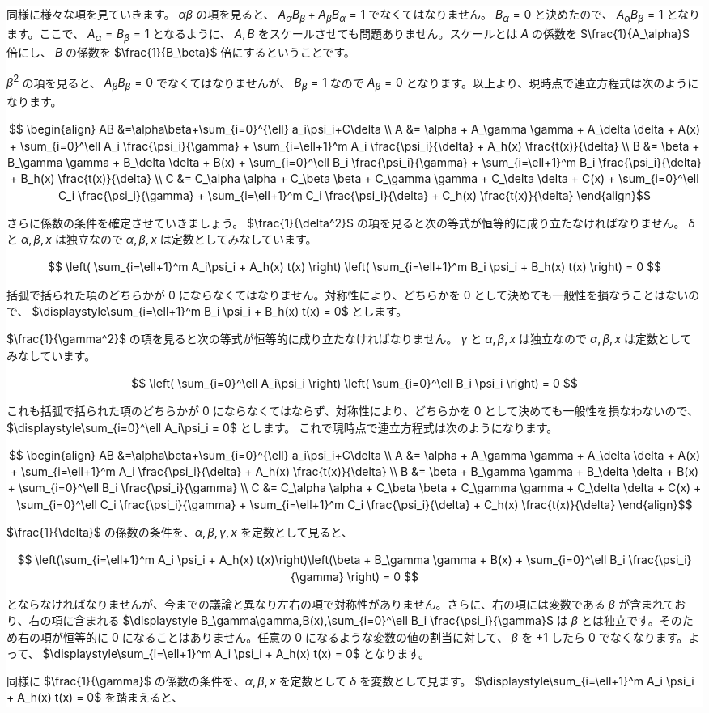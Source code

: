 同様に様々な項を見ていきます。 $\alpha\beta$ の項を見ると、 $A_\alpha B_\beta + A_\beta B_\alpha = 1$ でなくてはなりません。 $B_\alpha = 0$ と決めたので、 $A_\alpha B_\beta = 1$ となります。ここで、 $A_\alpha = B_\beta = 1$ となるように、 $A,B$ をスケールさせても問題ありません。スケールとは $A$ の係数を $\frac{1}{A_\alpha}$ 倍にし、 $B$ の係数を $\frac{1}{B_\beta}$ 倍にするということです。

$\beta^2$ の項を見ると、 $A_\beta B_\beta = 0$ でなくてはなりませんが、 $B_\beta =1$ なので $A_\beta=0$ となります。以上より、現時点で連立方程式は次のようになります。

$$ \begin{align}
AB &=\alpha\beta+\sum_{i=0}^{\ell} a_i\psi_i+C\delta \\
A &= \alpha + A_\gamma \gamma + A_\delta \delta + A(x) + \sum_{i=0}^\ell A_i \frac{\psi_i}{\gamma} + \sum_{i=\ell+1}^m A_i \frac{\psi_i}{\delta} + A_h(x) \frac{t(x)}{\delta} \\
B &= \beta + B_\gamma \gamma + B_\delta \delta + B(x) + \sum_{i=0}^\ell B_i \frac{\psi_i}{\gamma} + \sum_{i=\ell+1}^m B_i \frac{\psi_i}{\delta} + B_h(x) \frac{t(x)}{\delta} \\
C &= C_\alpha \alpha + C_\beta \beta + C_\gamma \gamma + C_\delta \delta + C(x) + \sum_{i=0}^\ell C_i \frac{\psi_i}{\gamma} + \sum_{i=\ell+1}^m C_i \frac{\psi_i}{\delta} + C_h(x) \frac{t(x)}{\delta} 
\end{align}$$

さらに係数の条件を確定させていきましょう。 $\frac{1}{\delta^2}$ の項を見ると次の等式が恒等的に成り立たなければなりません。 $\delta$ と $\alpha,\beta,x$ は独立なので $\alpha,\beta,x$ は定数としてみなしています。

$$ \left( \sum_{i=\ell+1}^m A_i\psi_i + A_h(x) t(x) \right) \left( \sum_{i=\ell+1}^m B_i \psi_i + B_h(x) t(x) \right) = 0 $$

括弧で括られた項のどちらかが $0$ にならなくてはなりません。対称性により、どちらかを $0$ として決めても一般性を損なうことはないので、 $\displaystyle\sum_{i=\ell+1}^m B_i \psi_i + B_h(x) t(x) = 0$ とします。

$\frac{1}{\gamma^2}$ の項を見ると次の等式が恒等的に成り立たなければなりません。 $\gamma$ と $\alpha,\beta,x$ は独立なので $\alpha,\beta,x$ は定数としてみなしています。

$$ \left( \sum_{i=0}^\ell A_i\psi_i \right) \left( \sum_{i=0}^\ell B_i \psi_i \right) = 0 $$

これも括弧で括られた項のどちらかが $0$ にならなくてはならず、対称性により、どちらかを $0$ として決めても一般性を損なわないので、 $\displaystyle\sum_{i=0}^\ell A_i\psi_i = 0$ とします。 これで現時点で連立方程式は次のようになります。

$$ \begin{align}
AB &=\alpha\beta+\sum_{i=0}^{\ell} a_i\psi_i+C\delta \\
A &= \alpha + A_\gamma \gamma + A_\delta \delta + A(x) + \sum_{i=\ell+1}^m A_i \frac{\psi_i}{\delta} + A_h(x) \frac{t(x)}{\delta} \\
B &= \beta + B_\gamma \gamma + B_\delta \delta + B(x) + \sum_{i=0}^\ell B_i \frac{\psi_i}{\gamma} \\
C &= C_\alpha \alpha + C_\beta \beta + C_\gamma \gamma + C_\delta \delta + C(x) + \sum_{i=0}^\ell C_i \frac{\psi_i}{\gamma} + \sum_{i=\ell+1}^m C_i \frac{\psi_i}{\delta} + C_h(x) \frac{t(x)}{\delta} 
\end{align}$$

$\frac{1}{\delta}$ の係数の条件を、$\alpha,\beta,\gamma,x$ を定数として見ると、


$$ \left(\sum_{i=\ell+1}^m A_i \psi_i + A_h(x) t(x)\right)\left(\beta + B_\gamma \gamma + B(x) + \sum_{i=0}^\ell B_i \frac{\psi_i}{\gamma} \right) = 0 $$


とならなければなりませんが、今までの議論と異なり左右の項で対称性がありません。さらに、右の項には変数である $\beta$ が含まれており、右の項に含まれる $\displaystyle B_\gamma\gamma,B(x),\sum_{i=0}^\ell B_i \frac{\psi_i}{\gamma}$ は $\beta$ とは独立です。そのため右の項が恒等的に $0$ になることはありません。任意の $0$ になるような変数の値の割当に対して、 $\beta$ を $+1$ したら $0$ でなくなります。よって、 $\displaystyle\sum_{i=\ell+1}^m A_i \psi_i + A_h(x) t(x) = 0$ となります。 

同様に $\frac{1}{\gamma}$ の係数の条件を、$\alpha,\beta,x$ を定数として $\delta$ を変数として見ます。 $\displaystyle\sum_{i=\ell+1}^m A_i \psi_i + A_h(x) t(x) = 0$ を踏まえると、
